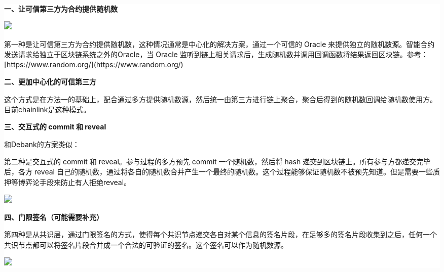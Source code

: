  
**一、让可信第三方为合约提供随机数**

![](https://lh3.googleusercontent.com/Oj_l_a6ZVW6jNN-dpQ_YUVN3TSXlURI-z81BDahx7KX4deMeixcZFZAU8h8-gX6wSDVlqU_tGz50_XYUpcnADa7LdycqPlRBoE_mrZsUuWQBdQPGm1l8hFdnGYdW_wYRw7KgKqph)

第一种是让可信第三方为合约提供随机数，这种情况通常是中心化的解决方案，通过一个可信的 Oracle 来提供独立的随机数源。智能合约发送请求给独立于区块链系统之外的Oracle，当 Oracle 监听到链上相关请求后，生成随机数并调用回调函数将结果返回区块链。参考：[https://www.random.org/](https://www.random.org/)

  

**二、更加中心化的可信第三方**

这个方式是在方法一的基础上，配合通过多方提供随机数源，然后统一由第三方进行链上聚合，聚合后得到的随机数回调给随机数使用方。目前chainlink是这种模式。

  

**三、交互式的 commit 和 reveal**

和Debank的方案类似：

第二种是交互式的 commit 和 reveal。参与过程的多方预先 commit 一个随机数，然后将 hash 递交到区块链上。所有参与方都递交完毕后，各方 reveal 自己的随机数，通过将各自的随机数合并产生一个最终的随机数。这个过程能够保证随机数不被预先知道。但是需要一些质押等博弈论手段来防止有人拒绝reveal。

![](https://lh4.googleusercontent.com/4zOb3dWPcAvDcPlGlF5VVlWYjzo0x3oThKY7yrCLA1N0uY5RKEaEEiO_8tQ4xpXex81qchTQT4REvYuLIHhtPudxlyrcJdlN5qTkKu_yqsdG1Ha6MPNMWZZMgLo-MNLYPnodB8IY)

**四、门限签名（可能需要补充）**

第四种是从共识层，通过门限签名的方式，使得每个共识节点递交各自对某个信息的签名片段，在足够多的签名片段收集到之后，任何一个共识节点都可以将签名片段合并成一个合法的可验证的签名。这个签名可以作为随机数源。

![](https://lh4.googleusercontent.com/wE3hWpaFSRLAYQAKABGNjGOZyDjdLZkbnPVJ3B8kwGOIWR_JfSLEkUMDNTzNJK5GUtMHCVdZ6dAgVhn4MuOinRMZHdUGvLpEC829ipBbpS0wlODF27l5cIuTZ2MwAk3Zm1Qw-R74)

 